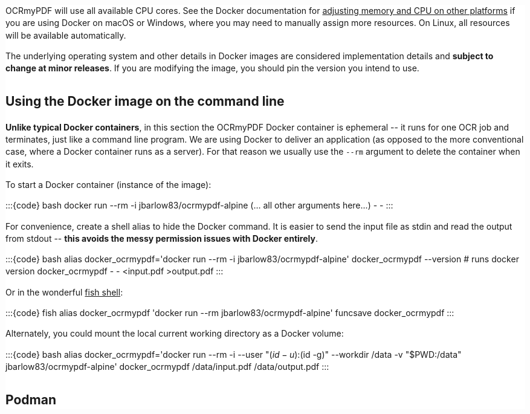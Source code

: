 OCRmyPDF will use all available CPU cores. See the Docker documentation
for [adjusting memory and CPU on other
platforms](https://docs.docker.com/config/containers/resource_constraints/)
if you are using Docker on macOS or Windows, where you may need to
manually assign more resources. On Linux, all resources will be
available automatically.

The underlying operating system and other details in Docker images are
considered implementation details and **subject to change at minor
releases**. If you are modifying the image, you should pin the version
you intend to use.

## Using the Docker image on the command line

**Unlike typical Docker containers**, in this section the OCRmyPDF
Docker container is ephemeral -- it runs for one OCR job and terminates,
just like a command line program. We are using Docker to deliver an
application (as opposed to the more conventional case, where a Docker
container runs as a server). For that reason we usually use the `--rm`
argument to delete the container when it exits.

To start a Docker container (instance of the image):

:::{code} bash
docker run --rm -i jbarlow83/ocrmypdf-alpine (... all other arguments here...) - -
:::

For convenience, create a shell alias to hide the Docker command. It is
easier to send the input file as stdin and read the output from stdout
-- **this avoids the messy permission issues with Docker entirely**.

:::{code} bash
alias docker_ocrmypdf='docker run --rm -i jbarlow83/ocrmypdf-alpine'
docker_ocrmypdf --version  # runs docker version
docker_ocrmypdf - - <input.pdf >output.pdf
:::

Or in the wonderful [fish shell](https://fishshell.com/):

:::{code} fish
alias docker_ocrmypdf 'docker run --rm jbarlow83/ocrmypdf-alpine'
funcsave docker_ocrmypdf
:::

Alternately, you could mount the local current working directory as a
Docker volume:

:::{code} bash
alias docker_ocrmypdf='docker run --rm  -i --user "$(id -u):$(id -g)" --workdir /data -v "$PWD:/data" jbarlow83/ocrmypdf-alpine'
docker_ocrmypdf /data/input.pdf /data/output.pdf
:::

## Podman

